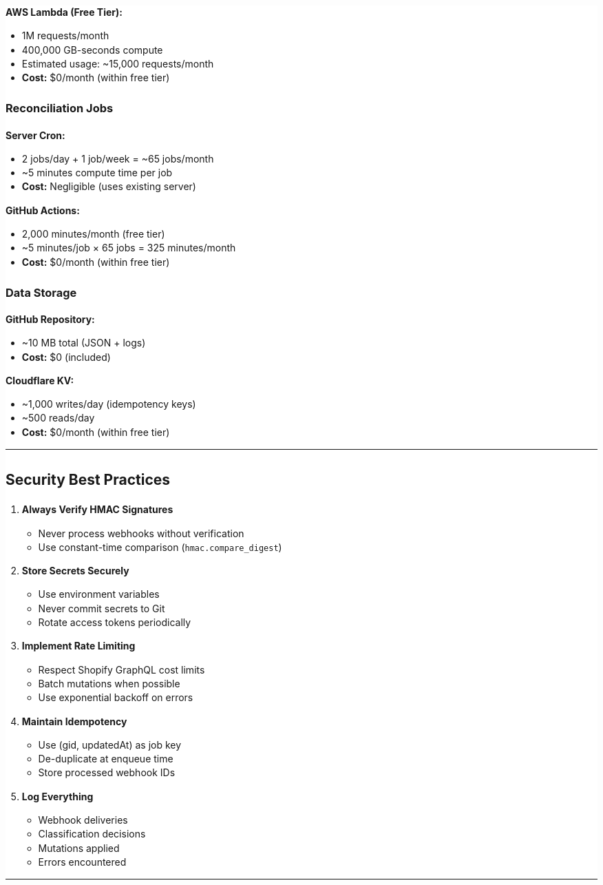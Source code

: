 **AWS Lambda (Free Tier):**
- 1M requests/month
- 400,000 GB-seconds compute
- Estimated usage: ~15,000 requests/month
- **Cost:** $0/month (within free tier)

### Reconciliation Jobs

**Server Cron:**
- 2 jobs/day + 1 job/week = ~65 jobs/month
- ~5 minutes compute time per job
- **Cost:** Negligible (uses existing server)

**GitHub Actions:**
- 2,000 minutes/month (free tier)
- ~5 minutes/job × 65 jobs = 325 minutes/month
- **Cost:** $0/month (within free tier)

### Data Storage

**GitHub Repository:**
- ~10 MB total (JSON + logs)
- **Cost:** $0 (included)

**Cloudflare KV:**
- ~1,000 writes/day (idempotency keys)
- ~500 reads/day
- **Cost:** $0/month (within free tier)

---

## Security Best Practices

1. **Always Verify HMAC Signatures**
   - Never process webhooks without verification
   - Use constant-time comparison (`hmac.compare_digest`)

2. **Store Secrets Securely**
   - Use environment variables
   - Never commit secrets to Git
   - Rotate access tokens periodically

3. **Implement Rate Limiting**
   - Respect Shopify GraphQL cost limits
   - Batch mutations when possible
   - Use exponential backoff on errors

4. **Maintain Idempotency**
   - Use (gid, updatedAt) as job key
   - De-duplicate at enqueue time
   - Store processed webhook IDs

5. **Log Everything**
   - Webhook deliveries
   - Classification decisions
   - Mutations applied
   - Errors encountered

---